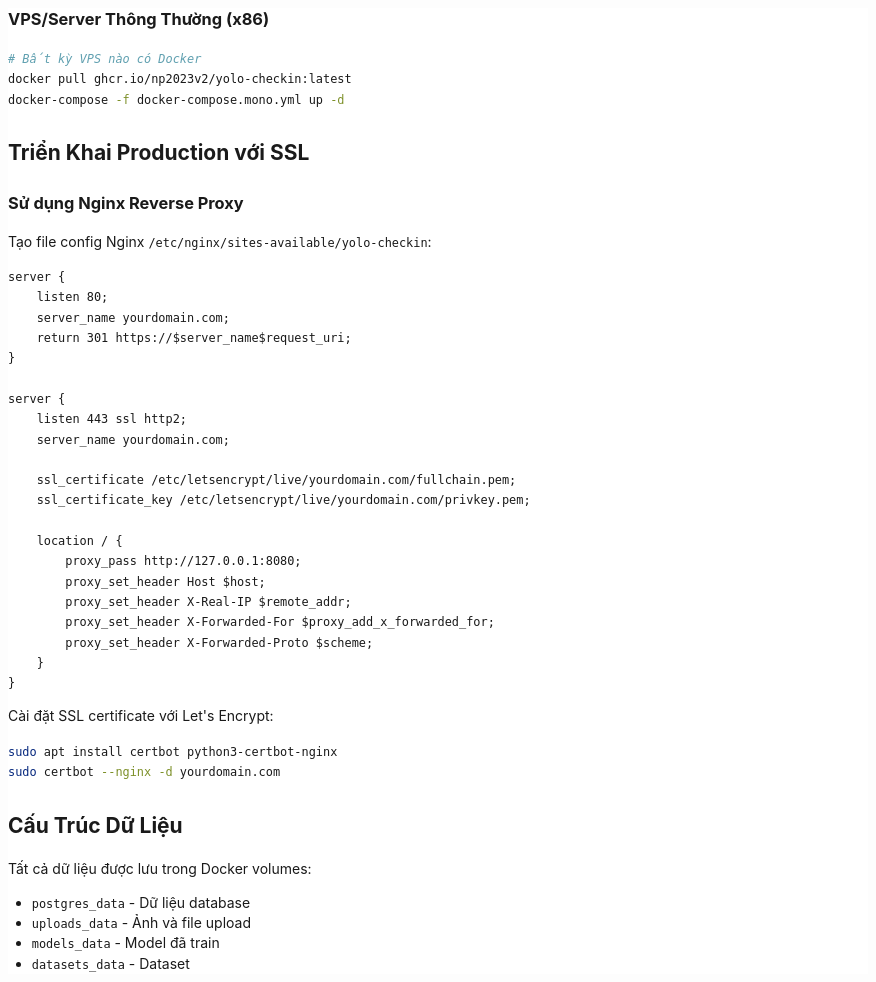### VPS/Server Thông Thường (x86)

```bash
# Bất kỳ VPS nào có Docker
docker pull ghcr.io/np2023v2/yolo-checkin:latest
docker-compose -f docker-compose.mono.yml up -d
```

## Triển Khai Production với SSL

### Sử dụng Nginx Reverse Proxy

Tạo file config Nginx `/etc/nginx/sites-available/yolo-checkin`:

```nginx
server {
    listen 80;
    server_name yourdomain.com;
    return 301 https://$server_name$request_uri;
}

server {
    listen 443 ssl http2;
    server_name yourdomain.com;

    ssl_certificate /etc/letsencrypt/live/yourdomain.com/fullchain.pem;
    ssl_certificate_key /etc/letsencrypt/live/yourdomain.com/privkey.pem;

    location / {
        proxy_pass http://127.0.0.1:8080;
        proxy_set_header Host $host;
        proxy_set_header X-Real-IP $remote_addr;
        proxy_set_header X-Forwarded-For $proxy_add_x_forwarded_for;
        proxy_set_header X-Forwarded-Proto $scheme;
    }
}
```

Cài đặt SSL certificate với Let's Encrypt:

```bash
sudo apt install certbot python3-certbot-nginx
sudo certbot --nginx -d yourdomain.com
```

## Cấu Trúc Dữ Liệu

Tất cả dữ liệu được lưu trong Docker volumes:

- `postgres_data` - Dữ liệu database
- `uploads_data` - Ảnh và file upload
- `models_data` - Model đã train
- `datasets_data` - Dataset
